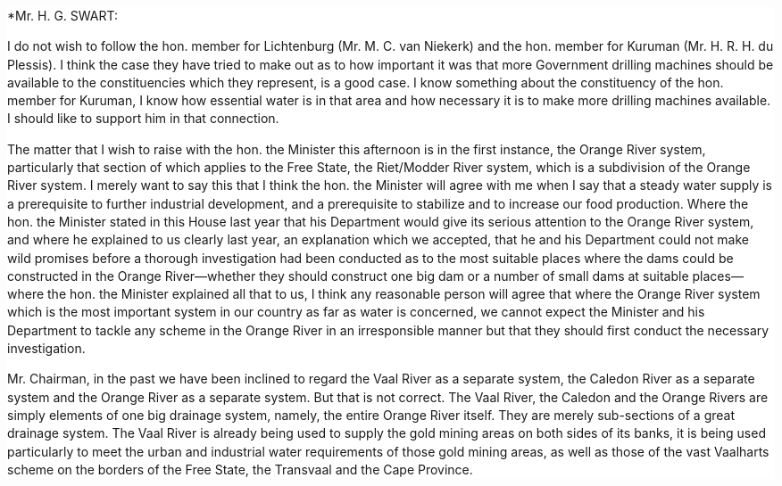 </speech>

<speech by="#swart">

<from>*Mr. <person refersTo="hansard_za">H. G. SWART</person>:</from>

<p>I do not wish to follow the hon. member for Lichtenburg (Mr. M. C. van Niekerk) and the hon. member for Kuruman (Mr. H. R. H. du Plessis). I think the case they have tried to make out as to how important it was that more Government drilling machines should be available to the constituencies which they represent, is a good case. I know something about the constituency of the hon. member for Kuruman, I know how essential water is in that area and how necessary it is to make more drilling machines available. I should like to support him in that connection.</p>

<p>The matter that I wish to raise with the hon. the Minister this afternoon is in the first instance, the Orange River system, particularly that section of which applies to the Free State, the Riet/Modder River system, which is a subdivision of the Orange River system. I merely want to say this that I think the hon. the Minister will agree with me when I say that a steady water supply is a prerequisite to further industrial development, and a prerequisite to stabilize and to increase our food production. Where the hon. the Minister stated in this House last year that his Department would give its serious attention to the Orange River system, and where he explained to us clearly last year, an explanation which we accepted, that he and his Department could not make wild promises before a thorough investigation had been conducted as to the most suitable places where the dams could be constructed in the Orange River&#x2014;whether they should construct one big dam or a number of small dams at suitable places&#x2014;where the hon. the Minister explained all that to us, I think any reasonable person will agree that where the Orange River system which is the most important <span class="col_5895-5896" refersTo="page_0169"/>system in our country as far as water is concerned, we cannot expect the Minister and his Department to tackle any scheme in the Orange River in an irresponsible manner but that they should first conduct the necessary investigation.</p>

<p>Mr. Chairman, in the past we have been inclined to regard the Vaal River as a separate system, the Caledon River as a separate system and the Orange River as a separate system. But that is not correct. The Vaal River, the Caledon and the Orange Rivers are simply elements of one big drainage system, namely, the entire Orange River itself. They are merely sub-sections of a great drainage system. The Vaal River is already being used to supply the gold mining areas on both sides of its banks, it is being used particularly to meet the urban and industrial water requirements of those gold mining areas, as well as those of the vast Vaalharts scheme on the borders of the Free State, the Transvaal and the Cape Province.</p>
